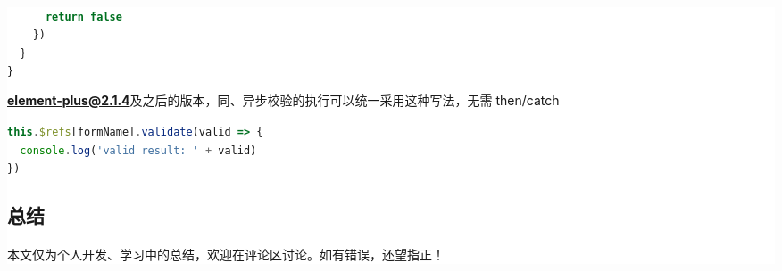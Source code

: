 ```javascript
      return false
    })
  }
}
```

**element-plus@2.1.4**及之后的版本，同、异步校验的执行可以统一采用这种写法，无需 then/catch

```javascript
this.$refs[formName].validate(valid => {
  console.log('valid result: ' + valid)
})
```

## 总结

本文仅为个人开发、学习中的总结，欢迎在评论区讨论。如有错误，还望指正！
